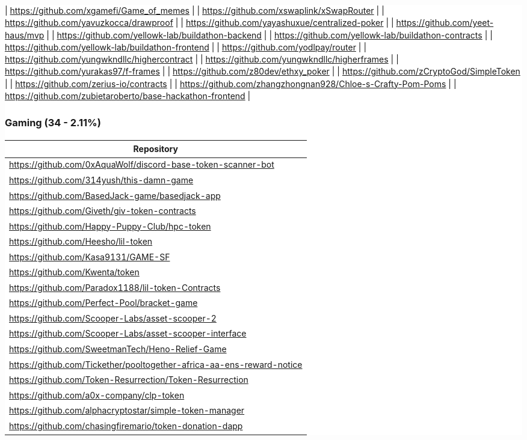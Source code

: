 | https://github.com/xgamefi/Game_of_memes |
| https://github.com/xswaplink/xSwapRouter |
| https://github.com/yavuzkocca/drawproof |
| https://github.com/yayashuxue/centralized-poker |
| https://github.com/yeet-haus/mvp |
| https://github.com/yellowk-lab/buildathon-backend |
| https://github.com/yellowk-lab/buildathon-contracts |
| https://github.com/yellowk-lab/buildathon-frontend |
| https://github.com/yodlpay/router |
| https://github.com/yungwkndllc/highercontract |
| https://github.com/yungwkndllc/higherframes |
| https://github.com/yurakas97/f-frames |
| https://github.com/z80dev/ethxy_poker |
| https://github.com/zCryptoGod/SimpleToken |
| https://github.com/zerius-io/contracts |
| https://github.com/zhangzhongnan928/Chloe-s-Crafty-Pom-Poms |
| https://github.com/zubietaroberto/base-hackathon-frontend |

### Gaming (34 - 2.11%)
| Repository |
|------------|
| https://github.com/0xAquaWolf/discord-base-token-scanner-bot |
| https://github.com/314yush/this-damn-game |
| https://github.com/BasedJack-game/basedjack-app |
| https://github.com/Giveth/giv-token-contracts |
| https://github.com/Happy-Puppy-Club/hpc-token |
| https://github.com/Heesho/lil-token |
| https://github.com/Kasa9131/GAME-SF |
| https://github.com/Kwenta/token |
| https://github.com/Paradox1188/lil-token-Contracts |
| https://github.com/Perfect-Pool/bracket-game |
| https://github.com/Scooper-Labs/asset-scooper-2 |
| https://github.com/Scooper-Labs/asset-scooper-interface |
| https://github.com/SweetmanTech/Heno-Relief-Game |
| https://github.com/Tickether/pooltogether-africa-aa-ens-reward-notice |
| https://github.com/Token-Resurrection/Token-Resurrection |
| https://github.com/a0x-company/clp-token |
| https://github.com/alphacryptostar/simple-token-manager |
| https://github.com/chasingfiremario/token-donation-dapp |